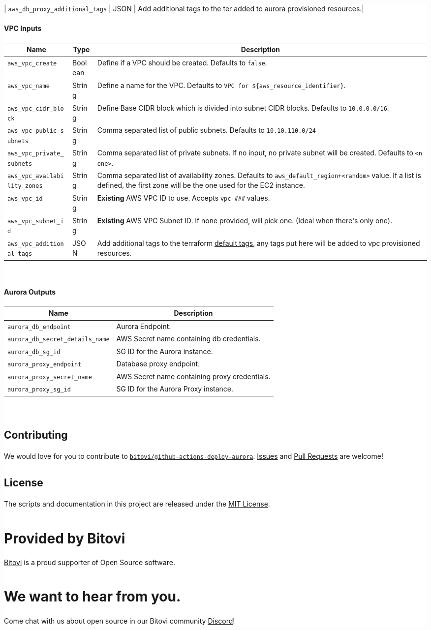 | `aws_db_proxy_additional_tags` | JSON | Add additional tags to the ter added to aurora provisioned resources.|
<br/>

#### **VPC Inputs**
| Name             | Type    | Description                        |
|------------------|---------|------------------------------------|
| `aws_vpc_create` | Boolean | Define if a VPC should be created. Defaults to `false`. |
| `aws_vpc_name` | String | Define a name for the VPC. Defaults to `VPC for ${aws_resource_identifier}`. |
| `aws_vpc_cidr_block` | String | Define Base CIDR block which is divided into subnet CIDR blocks. Defaults to `10.0.0.0/16`. |
| `aws_vpc_public_subnets` | String | Comma separated list of public subnets. Defaults to `10.10.110.0/24`|
| `aws_vpc_private_subnets` | String | Comma separated list of private subnets. If no input, no private subnet will be created. Defaults to `<none>`. |
| `aws_vpc_availability_zones` | String | Comma separated list of availability zones. Defaults to `aws_default_region+<random>` value. If a list is defined, the first zone will be the one used for the EC2 instance. |
| `aws_vpc_id` | String | **Existing** AWS VPC ID to use. Accepts `vpc-###` values. |
| `aws_vpc_subnet_id` | String | **Existing** AWS VPC Subnet ID. If none provided, will pick one. (Ideal when there's only one). |
| `aws_vpc_additional_tags` | JSON | Add additional tags to the terraform [default tags](https://www.hashicorp.com/blog/default-tags-in-the-terraform-aws-provider), any tags put here will be added to vpc provisioned resources.|
<br/>

#### **Aurora Outputs**
| Name             | Description                        |
|------------------|------------------------------------|
| `aurora_db_endpoint` | Aurora Endpoint. |
| `aurora_db_secret_details_name` | AWS Secret name containing db credentials. |
| `aurora_db_sg_id` | SG ID for the Aurora instance. |
| `aurora_proxy_endpoint` | Database proxy endpoint. |
| `aurora_proxy_secret_name` | AWS Secret name containing proxy credentials. |
| `aurora_proxy_sg_id` | SG ID for the Aurora Proxy instance. |

<br/>

## Contributing
We would love for you to contribute to [`bitovi/github-actions-deploy-aurora`](hhttps://github.com/bitovi/github-actions-deploy-aurora).   [Issues](https://github.com/bitovi/github-actions-deploy-aurora/issues) and [Pull Requests](https://github.com/bitovi/github-actions-deploy-aurora/pulls) are welcome!

## License
The scripts and documentation in this project are released under the [MIT License](https://github.com/bitovi/github-actions-deploy-aurora/blob/main/LICENSE).

# Provided by Bitovi
[Bitovi](https://www.bitovi.com/) is a proud supporter of Open Source software.

# We want to hear from you.
Come chat with us about open source in our Bitovi community [Discord](https://discord.gg/zAHn4JBVcX)!
